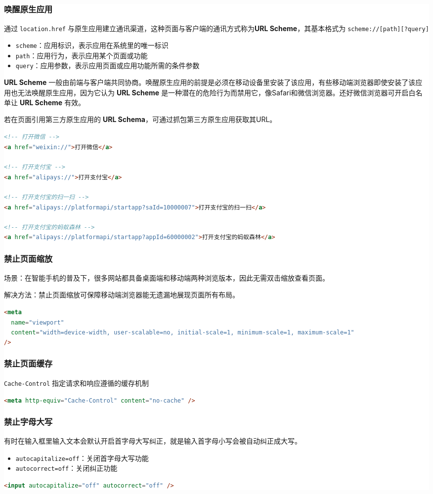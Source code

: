 ### 唤醒原生应用

通过 `location.href` 与原生应用建立通讯渠道，这种页面与客户端的通讯方式称为**URL Scheme**，其基本格式为 `scheme://[path][?query]`

- `scheme`：应用标识，表示应用在系统里的唯一标识
- `path`：应用行为，表示应用某个页面或功能
- `query`：应用参数，表示应用页面或应用功能所需的条件参数

**URL Scheme** 一般由前端与客户端共同协商。唤醒原生应用的前提是必须在移动设备里安装了该应用，有些移动端浏览器即使安装了该应用也无法唤醒原生应用，因为它认为 **URL Scheme** 是一种潜在的危险行为而禁用它，像Safari和微信浏览器。还好微信浏览器可开启白名单让 **URL Scheme** 有效。

若在页面引用第三方原生应用的 **URL Schema**，可通过抓包第三方原生应用获取其URL。

```html
<!-- 打开微信 -->
<a href="weixin://">打开微信</a>

<!-- 打开支付宝 -->
<a href="alipays://">打开支付宝</a>

<!-- 打开支付宝的扫一扫 -->
<a href="alipays://platformapi/startapp?saId=10000007">打开支付宝的扫一扫</a>

<!-- 打开支付宝的蚂蚁森林 -->
<a href="alipays://platformapi/startapp?appId=60000002">打开支付宝的蚂蚁森林</a>
```

### 禁止页面缩放

场景：在智能手机的普及下，很多网站都具备桌面端和移动端两种浏览版本，因此无需双击缩放查看页面。

解决方法：禁止页面缩放可保障移动端浏览器能无遗漏地展现页面所有布局。

```html
<meta
  name="viewport"
  content="width=device-width, user-scalable=no, initial-scale=1, minimum-scale=1, maximum-scale=1"
/>
```

### 禁止页面缓存

`Cache-Control` 指定请求和响应遵循的缓存机制

```html
<meta http-equiv="Cache-Control" content="no-cache" />
```

### 禁止字母大写

有时在输入框里输入文本会默认开启首字母大写纠正，就是输入首字母小写会被自动纠正成大写。

- `autocapitalize=off`：关闭首字母大写功能
- `autocorrect=off`：关闭纠正功能

```html
<input autocapitalize="off" autocorrect="off" />
```
